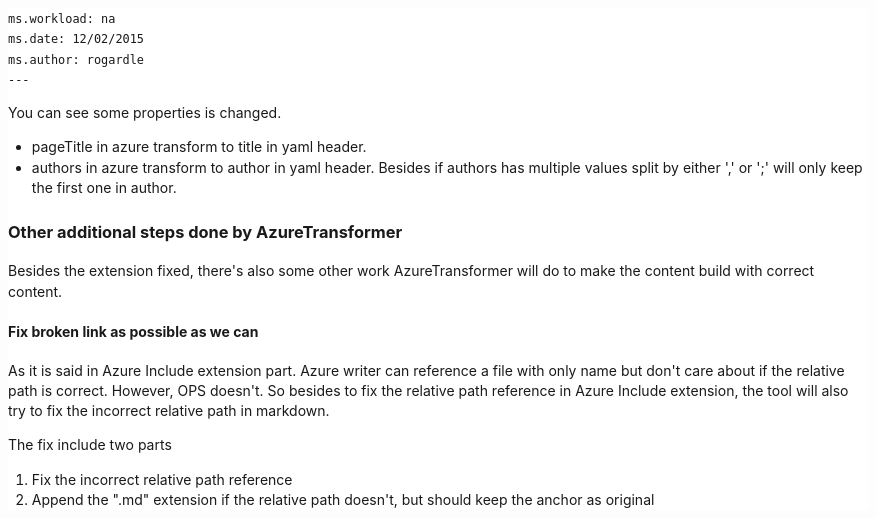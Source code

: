```
ms.workload: na
ms.date: 12/02/2015
ms.author: rogardle
---
```

You can see some properties is changed.
- pageTitle in azure transform to title in yaml header.
- authors in azure transform to author in yaml header. Besides if authors has multiple values split by either ',' or ';' will only keep the first one in author.

### Other additional steps done by AzureTransformer
Besides the extension fixed, there's also some other work AzureTransformer will do to make the content build with correct content.

#### Fix broken link as possible as we can
As it is said in Azure Include extension part. Azure writer can reference a file with only name but don't care about if the relative path is correct.
However, OPS doesn't. So besides to fix the relative path reference in Azure Include extension, the tool will also try to fix the incorrect relative path in markdown.

The fix include two parts
1. Fix the incorrect relative path reference
2. Append the ".md" extension if the relative path doesn't, but should keep the anchor as original
